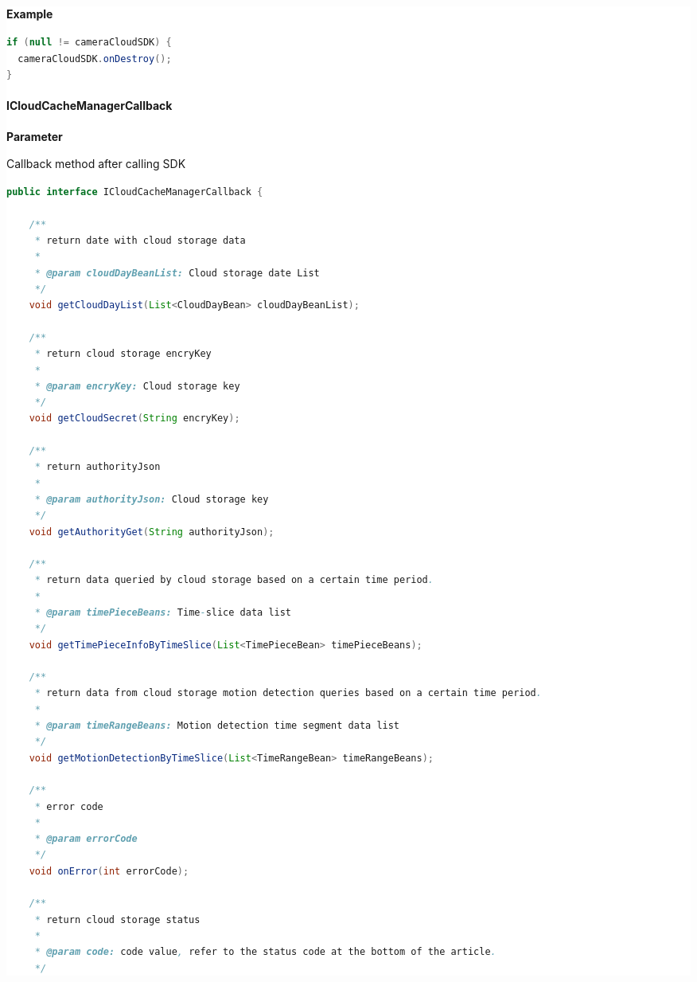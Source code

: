 **Example**


```java
if (null != cameraCloudSDK) {
  cameraCloudSDK.onDestroy();
}
```



#### ICloudCacheManagerCallback

**Parameter**


Callback method after calling SDK

```java
public interface ICloudCacheManagerCallback {

    /**
     * return date with cloud storage data
     *
     * @param cloudDayBeanList: Cloud storage date List
     */
    void getCloudDayList(List<CloudDayBean> cloudDayBeanList);

    /**
     * return cloud storage encryKey
     *
     * @param encryKey: Cloud storage key
     */
    void getCloudSecret(String encryKey);

    /**
     * return authorityJson
     *
     * @param authorityJson: Cloud storage key
     */
    void getAuthorityGet(String authorityJson);

    /**
     * return data queried by cloud storage based on a certain time period.
     *
     * @param timePieceBeans: Time-slice data list
     */
    void getTimePieceInfoByTimeSlice(List<TimePieceBean> timePieceBeans);

    /**
     * return data from cloud storage motion detection queries based on a certain time period.
     *
     * @param timeRangeBeans: Motion detection time segment data list
     */
    void getMotionDetectionByTimeSlice(List<TimeRangeBean> timeRangeBeans);

    /**
     * error code
     *
     * @param errorCode
     */
    void onError(int errorCode);

    /**
     * return cloud storage status
     *
     * @param code: code value, refer to the status code at the bottom of the article.
     */
```
